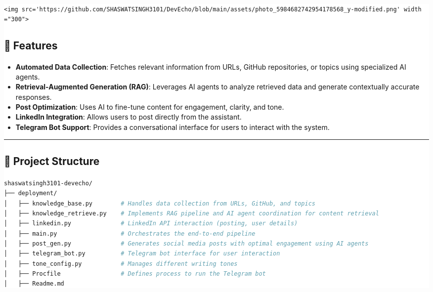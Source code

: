     <img src='https://github.com/SHASWATSINGH3101/DevEcho/blob/main/assets/photo_5984682742954178568_y-modified.png' width="300">
</a>

## 🚀 Features
- **Automated Data Collection**: Fetches relevant information from URLs, GitHub repositories, or topics using specialized AI agents.
- **Retrieval-Augmented Generation (RAG)**: Leverages AI agents to analyze retrieved data and generate contextually accurate responses.
- **Post Optimization**: Uses AI to fine-tune content for engagement, clarity, and tone.
- **LinkedIn Integration**: Allows users to post directly from the assistant.
- **Telegram Bot Support**: Provides a conversational interface for users to interact with the system.

---

## 📂 Project Structure
```bash
shaswatsingh3101-devecho/
├── deployment/
│   ├── knowledge_base.py        # Handles data collection from URLs, GitHub, and topics
│   ├── knowledge_retrieve.py    # Implements RAG pipeline and AI agent coordination for content retrieval
│   ├── linkedin.py              # LinkedIn API interaction (posting, user details)
│   ├── main.py                  # Orchestrates the end-to-end pipeline
│   ├── post_gen.py              # Generates social media posts with optimal engagement using AI agents
│   ├── telegram_bot.py          # Telegram bot interface for user interaction
│   ├── tone_config.py           # Manages different writing tones
│   ├── Procfile                 # Defines process to run the Telegram bot
│   ├── Readme.md                
```